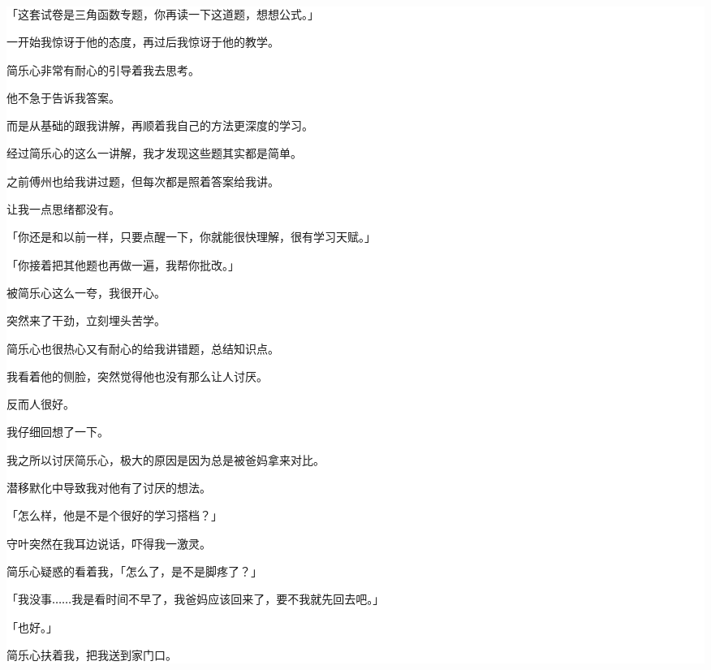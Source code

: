 
「这套试卷是三角函数专题，你再读一下这道题，想想公式。」


一开始我惊讶于他的态度，再过后我惊讶于他的教学。


简乐心非常有耐心的引导着我去思考。


他不急于告诉我答案。


而是从基础的跟我讲解，再顺着我自己的方法更深度的学习。


经过简乐心的这么一讲解，我才发现这些题其实都是简单。


之前傅州也给我讲过题，但每次都是照着答案给我讲。


让我一点思绪都没有。


「你还是和以前一样，只要点醒一下，你就能很快理解，很有学习天赋。」


「你接着把其他题也再做一遍，我帮你批改。」


被简乐心这么一夸，我很开心。


突然来了干劲，立刻埋头苦学。


简乐心也很热心又有耐心的给我讲错题，总结知识点。


我看着他的侧脸，突然觉得他也没有那么让人讨厌。


反而人很好。


我仔细回想了一下。


我之所以讨厌简乐心，极大的原因是因为总是被爸妈拿来对比。


潜移默化中导致我对他有了讨厌的想法。


「怎么样，他是不是个很好的学习搭档？」


守叶突然在我耳边说话，吓得我一激灵。


简乐心疑惑的看着我，「怎么了，是不是脚疼了？」


「我没事……我是看时间不早了，我爸妈应该回来了，要不我就先回去吧。」


「也好。」


简乐心扶着我，把我送到家门口。


